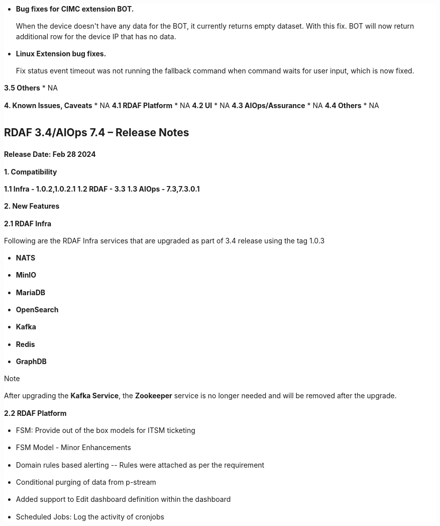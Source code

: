 *   **Bug fixes for CIMC extension BOT.**
    
    When the device doesn't have any data for the BOT, it currently returns empty dataset. With this fix. BOT will now return additional row for the device IP that has no data.
    
*   **Linux Extension bug fixes.**
    
    Fix status event timeout was not running the fallback command when command waits for user input, which is now fixed.
    

****3.5 Others**** \* NA

****4\. Known Issues, Caveats**** \* NA ****4.1 RDAF Platform**** \* NA ****4.2 UI**** \* NA ****4.3 AIOps/Assurance**** \* NA ****4.4 Others**** \* NA

## RDAF 3.4/AIOps 7.4 – Release Notes

**__Release Date: Feb 28 2024__**

**1\. Compatibility**

**1.1 Infra - 1.0.2,1.0.2.1** **1.2 RDAF - 3.3** **1.3 AIOps - 7.3,7.3.0.1**

**2\. New Features**

**2.1 RDAF Infra**

Following are the RDAF Infra services that are upgraded as part of 3.4 release using the tag 1.0.3

*   **NATS**
    
*   **MinIO**
    
*   **MariaDB**
    
*   **OpenSearch**
    
*   **Kafka**
    
*   **Redis**
    
*   **GraphDB**
    

Note

After upgrading the **Kafka Service**, the **Zookeeper** service is no longer needed and will be removed after the upgrade.

**2.2 RDAF Platform**

*   FSM: Provide out of the box models for ITSM ticketing
    
*   FSM Model - Minor Enhancements
    
*   Domain rules based alerting -- Rules were attached as per the requirement
    
*   Conditional purging of data from p-stream
    
*   Added support to Edit dashboard definition within the dashboard
    
*   Scheduled Jobs: Log the activity of cronjobs
    